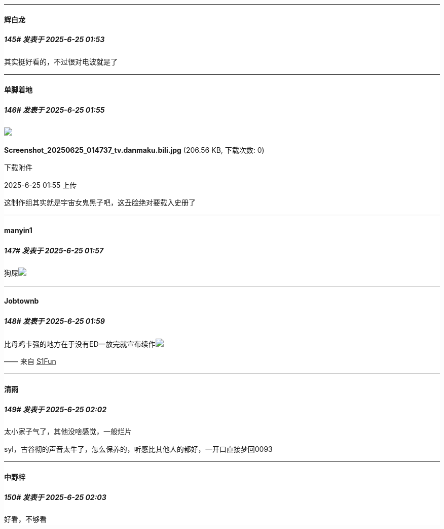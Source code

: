 *****

####  辉白龙  
##### 145#       发表于 2025-6-25 01:53

其实挺好看的，不过很对电波就是了


*****

####  单脚着地  
##### 146#       发表于 2025-6-25 01:55

<img src="https://img.stage1st.com/forum/202506/25/015527vykovkaj32vvosuk.jpg" referrerpolicy="no-referrer">

<strong>Screenshot_20250625_014737_tv.danmaku.bili.jpg</strong> (206.56 KB, 下载次数: 0)

下载附件

2025-6-25 01:55 上传

这制作组其实就是宇宙女鬼黑子吧，这丑脸绝对要载入史册了

*****

####  manyin1  
##### 147#       发表于 2025-6-25 01:57

狗屎<img src="https://static.stage1st.com/image/smiley/face2017/001.png" referrerpolicy="no-referrer">


*****

####  Jobtownb  
##### 148#       发表于 2025-6-25 01:59

比母鸡卡强的地方在于没有ED一放完就宣布续作<img src="https://static.stage1st.com/image/smiley/face2017/067.png" referrerpolicy="no-referrer">

—— 来自 [S1Fun](https://s1fun.koalcat.com)

*****

####  清雨  
##### 149#       发表于 2025-6-25 02:02

太小家子气了，其他没啥感觉，一般烂片

syl，古谷彻的声音太牛了，怎么保养的，听感比其他人的都好，一开口直接梦回0093

*****

####  中野梓  
##### 150#       发表于 2025-6-25 02:03

好看，不够看
